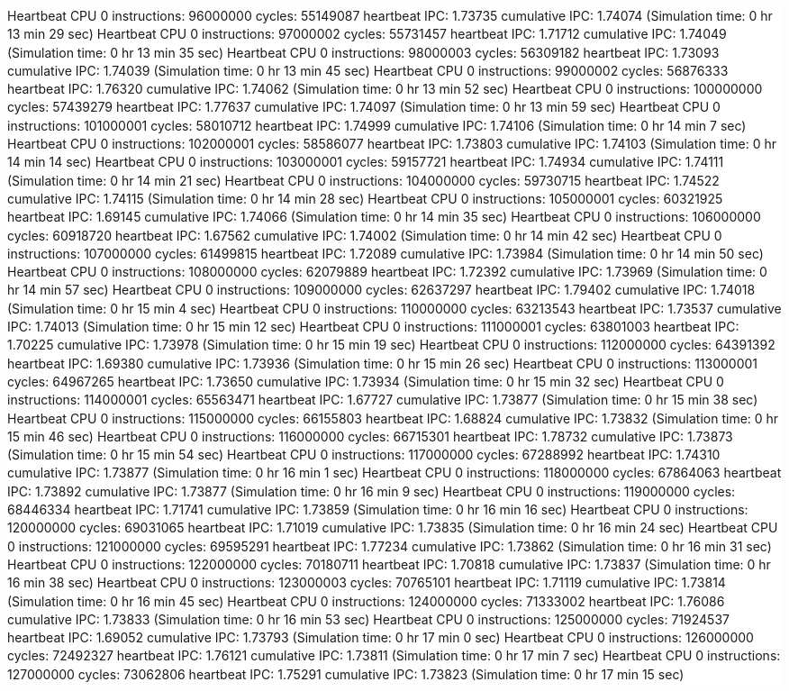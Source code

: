 Heartbeat CPU  0 instructions:   96000000 cycles:   55149087 heartbeat IPC: 1.73735 cumulative IPC: 1.74074 (Simulation time: 0 hr 13 min 29 sec) 
Heartbeat CPU  0 instructions:   97000002 cycles:   55731457 heartbeat IPC: 1.71712 cumulative IPC: 1.74049 (Simulation time: 0 hr 13 min 35 sec) 
Heartbeat CPU  0 instructions:   98000003 cycles:   56309182 heartbeat IPC: 1.73093 cumulative IPC: 1.74039 (Simulation time: 0 hr 13 min 45 sec) 
Heartbeat CPU  0 instructions:   99000002 cycles:   56876333 heartbeat IPC: 1.76320 cumulative IPC: 1.74062 (Simulation time: 0 hr 13 min 52 sec) 
Heartbeat CPU  0 instructions:  100000000 cycles:   57439279 heartbeat IPC: 1.77637 cumulative IPC: 1.74097 (Simulation time: 0 hr 13 min 59 sec) 
Heartbeat CPU  0 instructions:  101000001 cycles:   58010712 heartbeat IPC: 1.74999 cumulative IPC: 1.74106 (Simulation time: 0 hr 14 min 7 sec) 
Heartbeat CPU  0 instructions:  102000001 cycles:   58586077 heartbeat IPC: 1.73803 cumulative IPC: 1.74103 (Simulation time: 0 hr 14 min 14 sec) 
Heartbeat CPU  0 instructions:  103000001 cycles:   59157721 heartbeat IPC: 1.74934 cumulative IPC: 1.74111 (Simulation time: 0 hr 14 min 21 sec) 
Heartbeat CPU  0 instructions:  104000000 cycles:   59730715 heartbeat IPC: 1.74522 cumulative IPC: 1.74115 (Simulation time: 0 hr 14 min 28 sec) 
Heartbeat CPU  0 instructions:  105000001 cycles:   60321925 heartbeat IPC: 1.69145 cumulative IPC: 1.74066 (Simulation time: 0 hr 14 min 35 sec) 
Heartbeat CPU  0 instructions:  106000000 cycles:   60918720 heartbeat IPC: 1.67562 cumulative IPC: 1.74002 (Simulation time: 0 hr 14 min 42 sec) 
Heartbeat CPU  0 instructions:  107000000 cycles:   61499815 heartbeat IPC: 1.72089 cumulative IPC: 1.73984 (Simulation time: 0 hr 14 min 50 sec) 
Heartbeat CPU  0 instructions:  108000000 cycles:   62079889 heartbeat IPC: 1.72392 cumulative IPC: 1.73969 (Simulation time: 0 hr 14 min 57 sec) 
Heartbeat CPU  0 instructions:  109000000 cycles:   62637297 heartbeat IPC: 1.79402 cumulative IPC: 1.74018 (Simulation time: 0 hr 15 min 4 sec) 
Heartbeat CPU  0 instructions:  110000000 cycles:   63213543 heartbeat IPC: 1.73537 cumulative IPC: 1.74013 (Simulation time: 0 hr 15 min 12 sec) 
Heartbeat CPU  0 instructions:  111000001 cycles:   63801003 heartbeat IPC: 1.70225 cumulative IPC: 1.73978 (Simulation time: 0 hr 15 min 19 sec) 
Heartbeat CPU  0 instructions:  112000000 cycles:   64391392 heartbeat IPC: 1.69380 cumulative IPC: 1.73936 (Simulation time: 0 hr 15 min 26 sec) 
Heartbeat CPU  0 instructions:  113000001 cycles:   64967265 heartbeat IPC: 1.73650 cumulative IPC: 1.73934 (Simulation time: 0 hr 15 min 32 sec) 
Heartbeat CPU  0 instructions:  114000001 cycles:   65563471 heartbeat IPC: 1.67727 cumulative IPC: 1.73877 (Simulation time: 0 hr 15 min 38 sec) 
Heartbeat CPU  0 instructions:  115000000 cycles:   66155803 heartbeat IPC: 1.68824 cumulative IPC: 1.73832 (Simulation time: 0 hr 15 min 46 sec) 
Heartbeat CPU  0 instructions:  116000000 cycles:   66715301 heartbeat IPC: 1.78732 cumulative IPC: 1.73873 (Simulation time: 0 hr 15 min 54 sec) 
Heartbeat CPU  0 instructions:  117000000 cycles:   67288992 heartbeat IPC: 1.74310 cumulative IPC: 1.73877 (Simulation time: 0 hr 16 min 1 sec) 
Heartbeat CPU  0 instructions:  118000000 cycles:   67864063 heartbeat IPC: 1.73892 cumulative IPC: 1.73877 (Simulation time: 0 hr 16 min 9 sec) 
Heartbeat CPU  0 instructions:  119000000 cycles:   68446334 heartbeat IPC: 1.71741 cumulative IPC: 1.73859 (Simulation time: 0 hr 16 min 16 sec) 
Heartbeat CPU  0 instructions:  120000000 cycles:   69031065 heartbeat IPC: 1.71019 cumulative IPC: 1.73835 (Simulation time: 0 hr 16 min 24 sec) 
Heartbeat CPU  0 instructions:  121000000 cycles:   69595291 heartbeat IPC: 1.77234 cumulative IPC: 1.73862 (Simulation time: 0 hr 16 min 31 sec) 
Heartbeat CPU  0 instructions:  122000000 cycles:   70180711 heartbeat IPC: 1.70818 cumulative IPC: 1.73837 (Simulation time: 0 hr 16 min 38 sec) 
Heartbeat CPU  0 instructions:  123000003 cycles:   70765101 heartbeat IPC: 1.71119 cumulative IPC: 1.73814 (Simulation time: 0 hr 16 min 45 sec) 
Heartbeat CPU  0 instructions:  124000000 cycles:   71333002 heartbeat IPC: 1.76086 cumulative IPC: 1.73833 (Simulation time: 0 hr 16 min 53 sec) 
Heartbeat CPU  0 instructions:  125000000 cycles:   71924537 heartbeat IPC: 1.69052 cumulative IPC: 1.73793 (Simulation time: 0 hr 17 min 0 sec) 
Heartbeat CPU  0 instructions:  126000000 cycles:   72492327 heartbeat IPC: 1.76121 cumulative IPC: 1.73811 (Simulation time: 0 hr 17 min 7 sec) 
Heartbeat CPU  0 instructions:  127000000 cycles:   73062806 heartbeat IPC: 1.75291 cumulative IPC: 1.73823 (Simulation time: 0 hr 17 min 15 sec) 